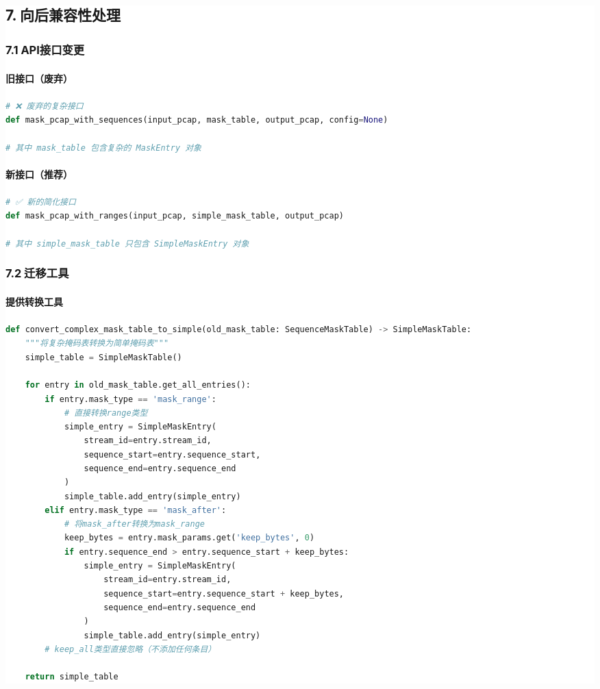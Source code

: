 ## 7. 向后兼容性处理

### 7.1 API接口变更

#### 旧接口（废弃）
```python
# ❌ 废弃的复杂接口
def mask_pcap_with_sequences(input_pcap, mask_table, output_pcap, config=None)

# 其中 mask_table 包含复杂的 MaskEntry 对象
```

#### 新接口（推荐）
```python
# ✅ 新的简化接口
def mask_pcap_with_ranges(input_pcap, simple_mask_table, output_pcap)

# 其中 simple_mask_table 只包含 SimpleMaskEntry 对象
```

### 7.2 迁移工具

#### 提供转换工具
```python
def convert_complex_mask_table_to_simple(old_mask_table: SequenceMaskTable) -> SimpleMaskTable:
    """将复杂掩码表转换为简单掩码表"""
    simple_table = SimpleMaskTable()
    
    for entry in old_mask_table.get_all_entries():
        if entry.mask_type == 'mask_range':
            # 直接转换range类型
            simple_entry = SimpleMaskEntry(
                stream_id=entry.stream_id,
                sequence_start=entry.sequence_start,
                sequence_end=entry.sequence_end
            )
            simple_table.add_entry(simple_entry)
        elif entry.mask_type == 'mask_after':
            # 将mask_after转换为mask_range
            keep_bytes = entry.mask_params.get('keep_bytes', 0)
            if entry.sequence_end > entry.sequence_start + keep_bytes:
                simple_entry = SimpleMaskEntry(
                    stream_id=entry.stream_id,
                    sequence_start=entry.sequence_start + keep_bytes,
                    sequence_end=entry.sequence_end
                )
                simple_table.add_entry(simple_entry)
        # keep_all类型直接忽略（不添加任何条目）
    
    return simple_table
```
